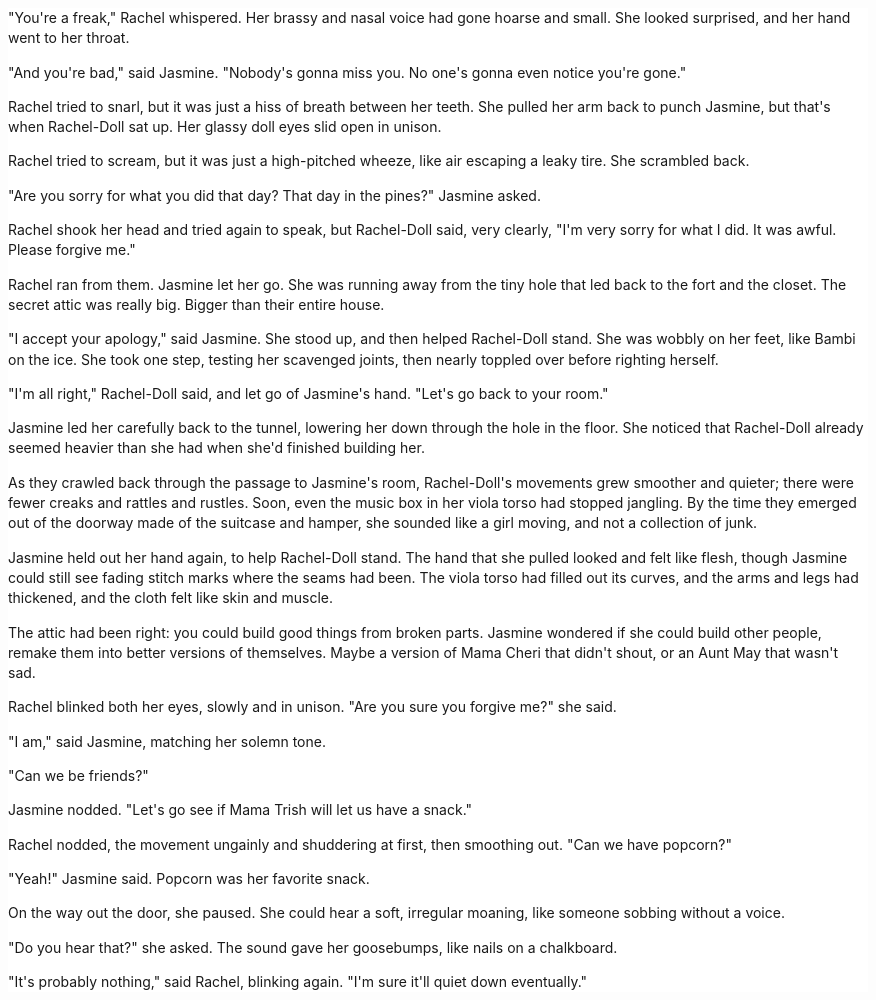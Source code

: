 "You're a freak," Rachel whispered. Her brassy and nasal voice had gone hoarse and small. She looked surprised, and her hand went to her throat.

"And you're bad," said Jasmine. "Nobody's gonna miss you. No one's gonna even notice you're gone."

Rachel tried to snarl, but it was just a hiss of breath between her teeth. She pulled her arm back to punch Jasmine, but that's when Rachel-Doll sat up. Her glassy doll eyes slid open in unison.

Rachel tried to scream, but it was just a high-pitched wheeze, like air escaping a leaky tire. She scrambled back.

"Are you sorry for what you did that day? That day in the pines?" Jasmine asked.

Rachel shook her head and tried again to speak, but Rachel-Doll said, very clearly, "I'm very sorry for what I did. It was awful. Please forgive me."

Rachel ran from them. Jasmine let her go. She was running away from the tiny hole that led back to the fort and the closet. The secret attic was really big. Bigger than their entire house.

"I accept your apology," said Jasmine. She stood up, and then helped Rachel-Doll stand. She was wobbly on her feet, like Bambi on the ice. She took one step, testing her scavenged joints, then nearly toppled over before righting herself.

"I'm all right," Rachel-Doll said, and let go of Jasmine's hand. "Let's go back to your room."

Jasmine led her carefully back to the tunnel, lowering her down through the hole in the floor. She noticed that Rachel-Doll already seemed heavier than she had when she'd finished building her.

As they crawled back through the passage to Jasmine's room, Rachel-Doll's movements grew smoother and quieter; there were fewer creaks and rattles and rustles. Soon, even the music box in her viola torso had stopped jangling. By the time they emerged out of the doorway made of the suitcase and hamper, she sounded like a girl moving, and not a collection of junk.

Jasmine held out her hand again, to help Rachel-Doll stand. The hand that she pulled looked and felt like flesh, though Jasmine could still see fading stitch marks where the seams had been. The viola torso had filled out its curves, and the arms and legs had thickened, and the cloth felt like skin and muscle.

The attic had been right: you could build good things from broken parts. Jasmine wondered if she could build other people, remake them into better versions of themselves. Maybe a version of Mama Cheri that didn't shout, or an Aunt May that wasn't sad.

Rachel blinked both her eyes, slowly and in unison. "Are you sure you forgive me?" she said.

"I am," said Jasmine, matching her solemn tone.

"Can we be friends?"

Jasmine nodded. "Let's go see if Mama Trish will let us have a snack."

Rachel nodded, the movement ungainly and shuddering at first, then smoothing out. "Can we have popcorn?"

"Yeah!" Jasmine said. Popcorn was her favorite snack.

On the way out the door, she paused. She could hear a soft, irregular moaning, like someone sobbing without a voice.

"Do you hear that?" she asked. The sound gave her goosebumps, like nails on a chalkboard.

"It's probably nothing," said Rachel, blinking again. "I'm sure it'll quiet down eventually."

